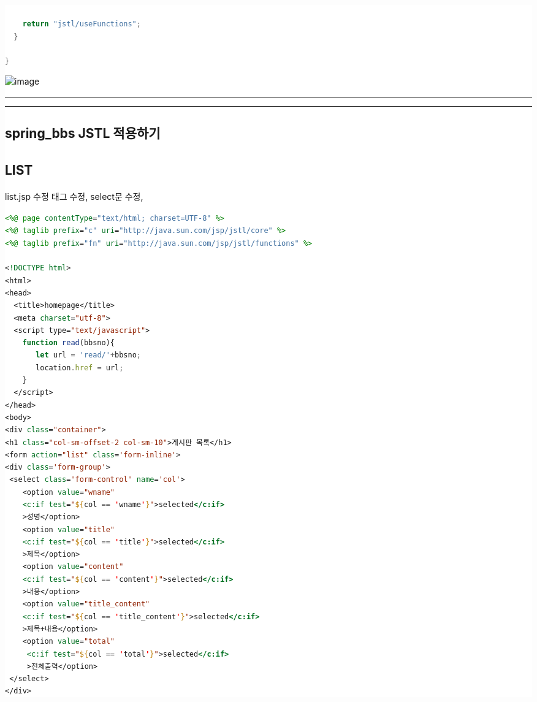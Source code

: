 ```java

    return "jstl/useFunctions";
  }
  
}
```

![image](https://user-images.githubusercontent.com/101780699/173503247-7400e760-1498-4322-80e7-0eaacf4cb385.png)



---

---





## spring_bbs JSTL 적용하기



## LIST

list.jsp 수정 태그 수정, select문 수정, 

```jsp
<%@ page contentType="text/html; charset=UTF-8" %> 
<%@ taglib prefix="c" uri="http://java.sun.com/jsp/jstl/core" %>
<%@ taglib prefix="fn" uri="http://java.sun.com/jsp/jstl/functions" %>

<!DOCTYPE html> 
<html> 
<head>
  <title>homepage</title>
  <meta charset="utf-8">
  <script type="text/javascript">
  	function read(bbsno){
  	   let url = 'read/'+bbsno;
  	   location.href = url;
  	}
  </script>
</head>
<body> 
<div class="container">
<h1 class="col-sm-offset-2 col-sm-10">게시판 목록</h1>
<form action="list" class='form-inline'>
<div class='form-group'>
 <select class='form-control' name='col'>
 	<option value="wname" 
 	<c:if test="${col == 'wname'}">selected</c:if>
 	>성명</option>
 	<option value="title" 
 	<c:if test="${col == 'title'}">selected</c:if>
 	>제목</option>
 	<option value="content"
 	<c:if test="${col == 'content'}">selected</c:if>
 	>내용</option>
 	<option value="title_content" 
 	<c:if test="${col == 'title_content'}">selected</c:if>
 	>제목+내용</option>
 	<option value="total"
 	 <c:if test="${col == 'total'}">selected</c:if>
 	 >전체출력</option>
 </select>
</div>
```